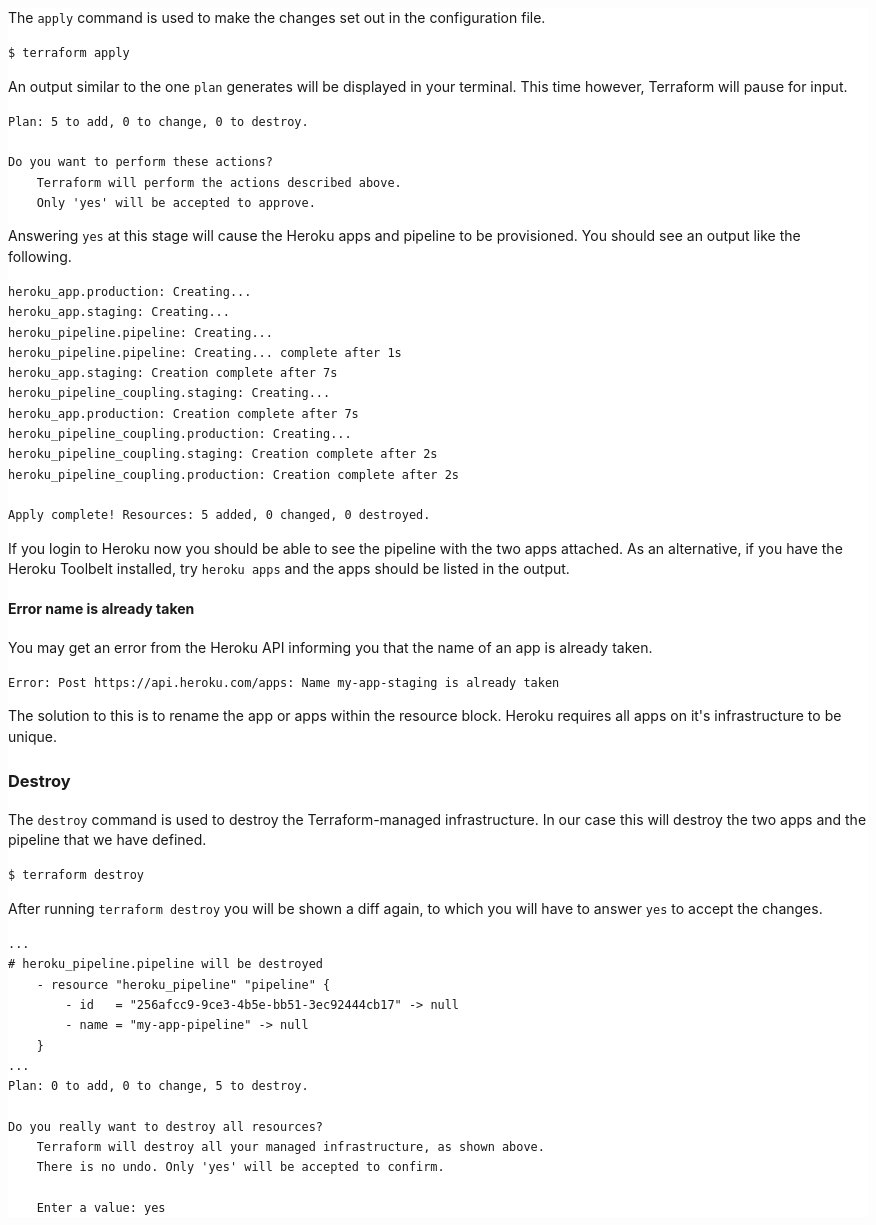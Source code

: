 The `apply` command is used to make the changes set out in the configuration file.
```text
$ terraform apply
```
An output similar to the one `plan` generates will be displayed in your terminal. This time however, Terraform will pause for input.
```text
Plan: 5 to add, 0 to change, 0 to destroy.

Do you want to perform these actions?
    Terraform will perform the actions described above.
    Only 'yes' will be accepted to approve.
```
Answering `yes` at this stage will cause the Heroku apps and pipeline to be provisioned. You should see an output like the following.
```text
heroku_app.production: Creating...
heroku_app.staging: Creating...
heroku_pipeline.pipeline: Creating...
heroku_pipeline.pipeline: Creating... complete after 1s
heroku_app.staging: Creation complete after 7s
heroku_pipeline_coupling.staging: Creating...
heroku_app.production: Creation complete after 7s
heroku_pipeline_coupling.production: Creating...
heroku_pipeline_coupling.staging: Creation complete after 2s
heroku_pipeline_coupling.production: Creation complete after 2s

Apply complete! Resources: 5 added, 0 changed, 0 destroyed.
```
If you login to Heroku now you should be able to see the pipeline with the two apps attached. As an alternative, if you have the Heroku Toolbelt installed, try `heroku apps` and the apps should be listed in the output.

#### Error name is already taken

You may get an error from the Heroku API informing you that the name of an app is already taken.
```text
Error: Post https://api.heroku.com/apps: Name my-app-staging is already taken
```
The solution to this is to rename the app or apps within the resource block. Heroku requires all apps on it's infrastructure to be unique.

### Destroy

The `destroy` command is used to destroy the Terraform-managed infrastructure. In our case this will destroy the two apps and the pipeline that we have defined.
```text
$ terraform destroy
```
After running `terraform destroy` you will be shown a diff again, to which you will have to answer `yes` to accept the changes.
```text
...
# heroku_pipeline.pipeline will be destroyed
    - resource "heroku_pipeline" "pipeline" {
        - id   = "256afcc9-9ce3-4b5e-bb51-3ec92444cb17" -> null
        - name = "my-app-pipeline" -> null
    }
...
Plan: 0 to add, 0 to change, 5 to destroy.

Do you really want to destroy all resources?
    Terraform will destroy all your managed infrastructure, as shown above.
    There is no undo. Only 'yes' will be accepted to confirm.

    Enter a value: yes
```